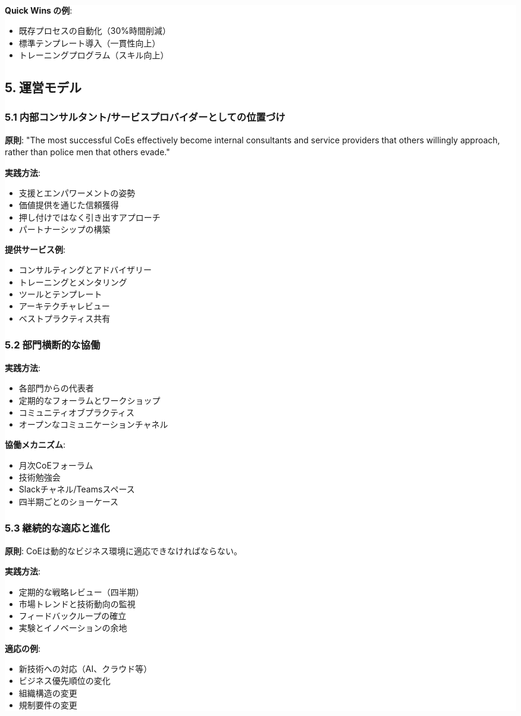 **Quick Wins の例**:
- 既存プロセスの自動化（30%時間削減）
- 標準テンプレート導入（一貫性向上）
- トレーニングプログラム（スキル向上）

## 5. 運営モデル

### 5.1 内部コンサルタント/サービスプロバイダーとしての位置づけ

**原則**: "The most successful CoEs effectively become internal consultants and service providers that others willingly approach, rather than police men that others evade."

**実践方法**:
- 支援とエンパワーメントの姿勢
- 価値提供を通じた信頼獲得
- 押し付けではなく引き出すアプローチ
- パートナーシップの構築

**提供サービス例**:
- コンサルティングとアドバイザリー
- トレーニングとメンタリング
- ツールとテンプレート
- アーキテクチャレビュー
- ベストプラクティス共有

### 5.2 部門横断的な協働

**実践方法**:
- 各部門からの代表者
- 定期的なフォーラムとワークショップ
- コミュニティオブプラクティス
- オープンなコミュニケーションチャネル

**協働メカニズム**:
- 月次CoEフォーラム
- 技術勉強会
- Slackチャネル/Teamsスペース
- 四半期ごとのショーケース

### 5.3 継続的な適応と進化

**原則**: CoEは動的なビジネス環境に適応できなければならない。

**実践方法**:
- 定期的な戦略レビュー（四半期）
- 市場トレンドと技術動向の監視
- フィードバックループの確立
- 実験とイノベーションの余地

**適応の例**:
- 新技術への対応（AI、クラウド等）
- ビジネス優先順位の変化
- 組織構造の変更
- 規制要件の変更
